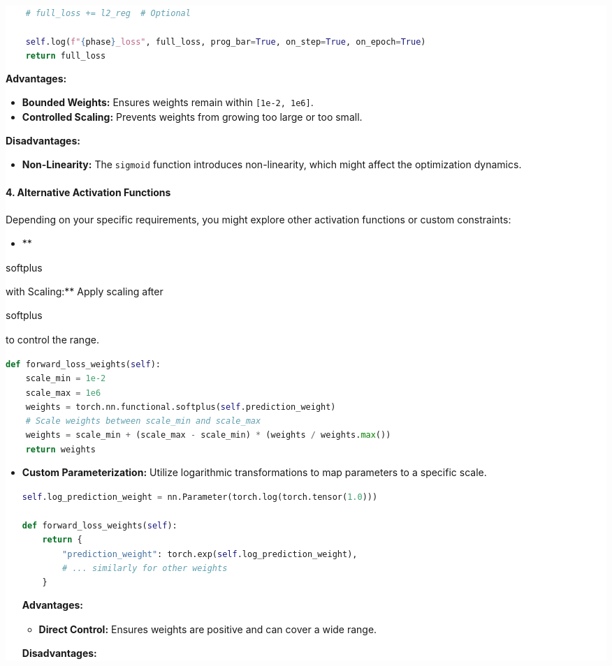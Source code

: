 ```python
    # full_loss += l2_reg  # Optional
    
    self.log(f"{phase}_loss", full_loss, prog_bar=True, on_step=True, on_epoch=True)
    return full_loss
```

**Advantages:**

- **Bounded Weights:** Ensures weights remain within `[1e-2, 1e6]`.
- **Controlled Scaling:** Prevents weights from growing too large or too small.

**Disadvantages:**

- **Non-Linearity:** The `sigmoid` function introduces non-linearity, which might affect the optimization dynamics.

#### 4. Alternative Activation Functions

Depending on your specific requirements, you might explore other activation functions or custom constraints:

- **

softplus

 with Scaling:** Apply scaling after 

softplus

 to control the range.
  
  ```python
  def forward_loss_weights(self):
      scale_min = 1e-2
      scale_max = 1e6
      weights = torch.nn.functional.softplus(self.prediction_weight)
      # Scale weights between scale_min and scale_max
      weights = scale_min + (scale_max - scale_min) * (weights / weights.max())
      return weights
  ```

- **Custom Parameterization:** Utilize logarithmic transformations to map parameters to a specific scale.

  ```python
  self.log_prediction_weight = nn.Parameter(torch.log(torch.tensor(1.0)))
  
  def forward_loss_weights(self):
      return {
          "prediction_weight": torch.exp(self.log_prediction_weight),
          # ... similarly for other weights
      }
  ```

  **Advantages:**

  - **Direct Control:** Ensures weights are positive and can cover a wide range.
  
  **Disadvantages:**
